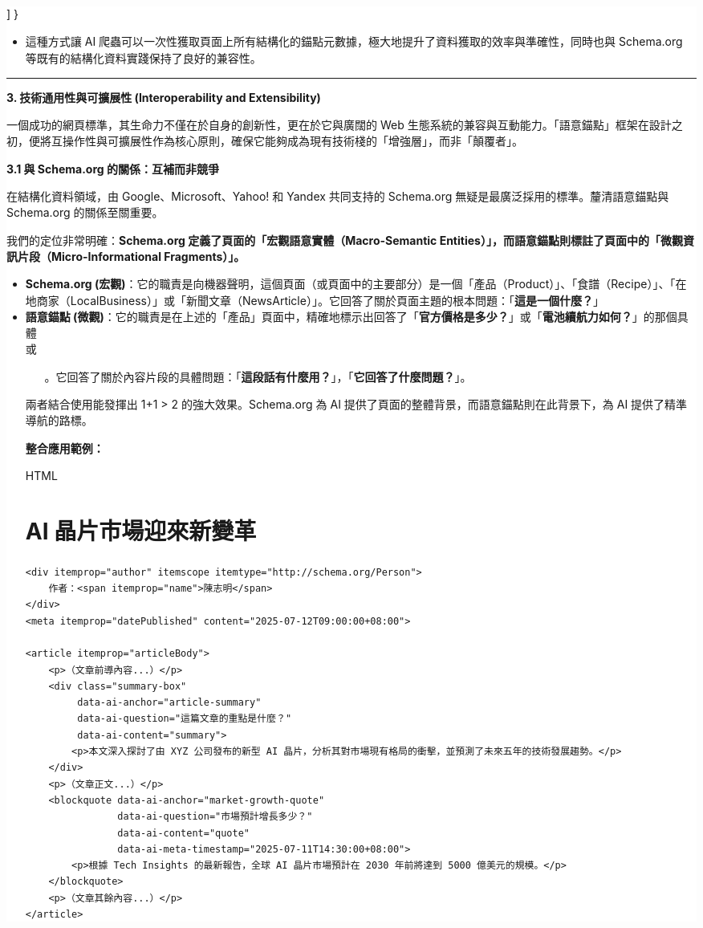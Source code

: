   ]
}
</script>
- 這種方式讓 AI 爬蟲可以一次性獲取頁面上所有結構化的錨點元數據，極大地提升了資料獲取的效率與準確性，同時也與 Schema.org 等既有的結構化資料實踐保持了良好的兼容性。

-----
**3. 技術通用性與可擴展性 (Interoperability and Extensibility)**

一個成功的網頁標準，其生命力不僅在於自身的創新性，更在於它與廣闊的 Web 生態系統的兼容與互動能力。「語意錨點」框架在設計之初，便將互操作性與可擴展性作為核心原則，確保它能夠成為現有技術棧的「增強層」，而非「顛覆者」。

**3.1 與 Schema.org 的關係：互補而非競爭**

在結構化資料領域，由 Google、Microsoft、Yahoo! 和 Yandex 共同支持的 Schema.org 無疑是最廣泛採用的標準。釐清語意錨點與 Schema.org 的關係至關重要。

我們的定位非常明確：**Schema.org 定義了頁面的「宏觀語意實體（Macro-Semantic Entities）」，而語意錨點則標註了頁面中的「微觀資訊片段（Micro-Informational Fragments）」。**

- **Schema.org (宏觀)**：它的職責是向機器聲明，這個頁面（或頁面中的主要部分）是一個「產品（Product）」、「食譜（Recipe）」、「在地商家（LocalBusiness）」或「新聞文章（NewsArticle）」。它回答了關於頁面主題的根本問題：「**這是一個什麼？**」
- **語意錨點 (微觀)**：它的職責是在上述的「產品」頁面中，精確地標示出回答了「**官方價格是多少？**」或「**電池續航力如何？**」的那個具體 <div> 或 <ul>。它回答了關於內容片段的具體問題：「**這段話有什麼用？**」，「**它回答了什麼問題？**」。

兩者結合使用能發揮出 1+1 > 2 的強大效果。Schema.org 為 AI 提供了頁面的整體背景，而語意錨點則在此背景下，為 AI 提供了精準導航的路標。

**整合應用範例：**

HTML

<body itemscope itemtype="http://schema.org/NewsArticle">
    <h1 itemprop="headline">AI 晶片市場迎來新變革</h1>

    <div itemprop="author" itemscope itemtype="http://schema.org/Person">
        作者：<span itemprop="name">陳志明</span>
    </div>
    <meta itemprop="datePublished" content="2025-07-12T09:00:00+08:00">

    <article itemprop="articleBody">
        <p>（文章前導內容...）</p>
        <div class="summary-box"
             data-ai-anchor="article-summary"
             data-ai-question="這篇文章的重點是什麼？"
             data-ai-content="summary">
            <p>本文深入探討了由 XYZ 公司發布的新型 AI 晶片，分析其對市場現有格局的衝擊，並預測了未來五年的技術發展趨勢。</p>
        </div>
        <p>（文章正文...）</p>
        <blockquote data-ai-anchor="market-growth-quote"
                    data-ai-question="市場預計增長多少？"
                    data-ai-content="quote"
                    data-ai-meta-timestamp="2025-07-11T14:30:00+08:00">
            <p>根據 Tech Insights 的最新報告，全球 AI 晶片市場預計在 2030 年前將達到 5000 億美元的規模。</p>
        </blockquote>
        <p>（文章其餘內容...）</p>
    </article>
</body>
